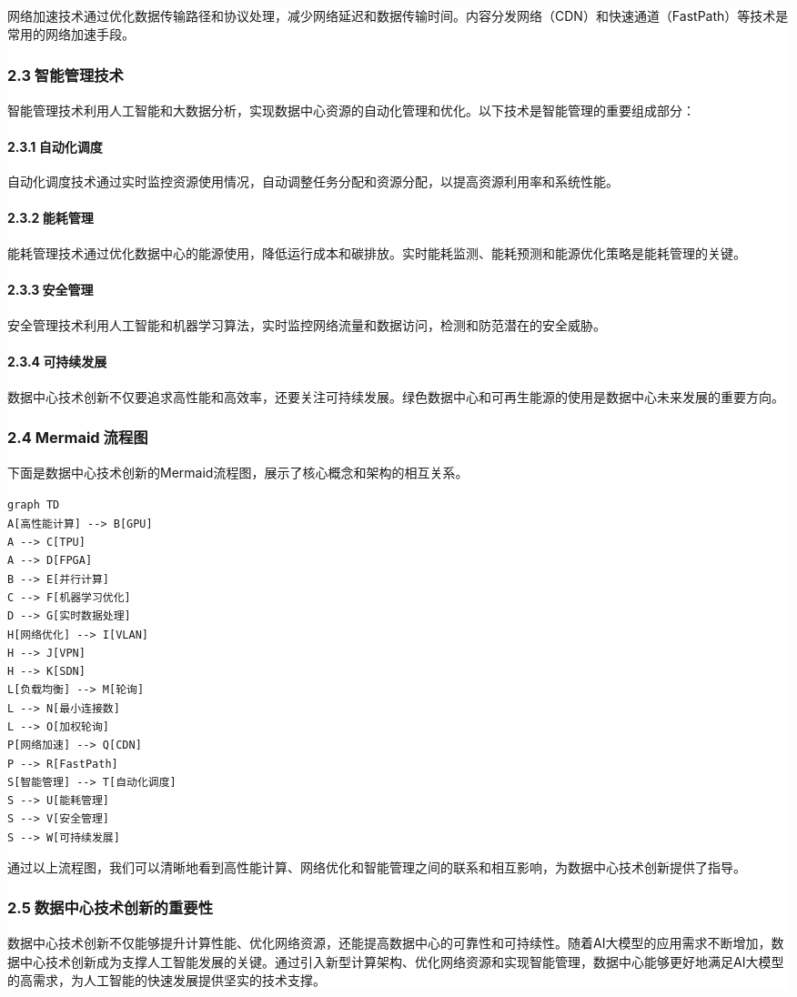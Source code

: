 网络加速技术通过优化数据传输路径和协议处理，减少网络延迟和数据传输时间。内容分发网络（CDN）和快速通道（FastPath）等技术是常用的网络加速手段。

### 2.3 智能管理技术

智能管理技术利用人工智能和大数据分析，实现数据中心资源的自动化管理和优化。以下技术是智能管理的重要组成部分：

#### 2.3.1 自动化调度

自动化调度技术通过实时监控资源使用情况，自动调整任务分配和资源分配，以提高资源利用率和系统性能。

#### 2.3.2 能耗管理

能耗管理技术通过优化数据中心的能源使用，降低运行成本和碳排放。实时能耗监测、能耗预测和能源优化策略是能耗管理的关键。

#### 2.3.3 安全管理

安全管理技术利用人工智能和机器学习算法，实时监控网络流量和数据访问，检测和防范潜在的安全威胁。

#### 2.3.4 可持续发展

数据中心技术创新不仅要追求高性能和高效率，还要关注可持续发展。绿色数据中心和可再生能源的使用是数据中心未来发展的重要方向。

### 2.4 Mermaid 流程图

下面是数据中心技术创新的Mermaid流程图，展示了核心概念和架构的相互关系。

```mermaid
graph TD
A[高性能计算] --> B[GPU]
A --> C[TPU]
A --> D[FPGA]
B --> E[并行计算]
C --> F[机器学习优化]
D --> G[实时数据处理]
H[网络优化] --> I[VLAN]
H --> J[VPN]
H --> K[SDN]
L[负载均衡] --> M[轮询]
L --> N[最小连接数]
L --> O[加权轮询]
P[网络加速] --> Q[CDN]
P --> R[FastPath]
S[智能管理] --> T[自动化调度]
S --> U[能耗管理]
S --> V[安全管理]
S --> W[可持续发展]
```

通过以上流程图，我们可以清晰地看到高性能计算、网络优化和智能管理之间的联系和相互影响，为数据中心技术创新提供了指导。

### 2.5 数据中心技术创新的重要性

数据中心技术创新不仅能够提升计算性能、优化网络资源，还能提高数据中心的可靠性和可持续性。随着AI大模型的应用需求不断增加，数据中心技术创新成为支撑人工智能发展的关键。通过引入新型计算架构、优化网络资源和实现智能管理，数据中心能够更好地满足AI大模型的高需求，为人工智能的快速发展提供坚实的技术支撑。
